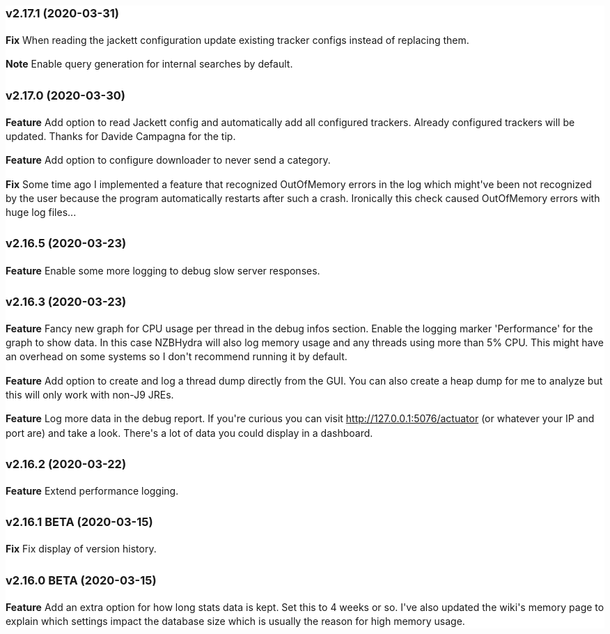

### v2.17.1 (2020-03-31)

**Fix** When reading the jackett configuration update existing tracker configs instead of replacing them.

**Note** Enable query generation for internal searches by default.



### v2.17.0 (2020-03-30)

**Feature** Add option to read Jackett config and automatically add all configured trackers. Already configured trackers will be updated. Thanks for Davide Campagna for the tip.

**Feature** Add option to configure downloader to never send a category.

**Fix** Some time ago I implemented a feature that recognized OutOfMemory errors in the log which might've been not recognized by the user because the program automatically restarts after such a crash. Ironically this check caused OutOfMemory errors with huge log files...



### v2.16.5 (2020-03-23)

**Feature** Enable some more logging to debug slow server responses.



### v2.16.3 (2020-03-23)

**Feature** Fancy new graph for CPU usage per thread in the debug infos section. Enable the logging marker 'Performance' for the graph to show data. In this case NZBHydra will also log memory usage and any threads using more than 5% CPU. This might have an overhead on some systems so I don't recommend running it by default.

**Feature** Add option to create and log a thread dump directly from the GUI. You can also create a heap dump for me to analyze but this will only work with non-J9 JREs.

**Feature** Log more data in the debug report. If you're curious you can visit http://127.0.0.1:5076/actuator (or whatever your IP and port are) and take a look. There's a lot of data you could display in a dashboard.



### v2.16.2 (2020-03-22)

**Feature** Extend performance logging.



### v2.16.1 BETA (2020-03-15)

**Fix** Fix display of version history.



### v2.16.0 BETA (2020-03-15)

**Feature** Add an extra option for how long stats data is kept. Set this to 4 weeks or so. I've also updated the wiki's memory page to explain which settings impact the database size which is usually the reason for high memory usage.
